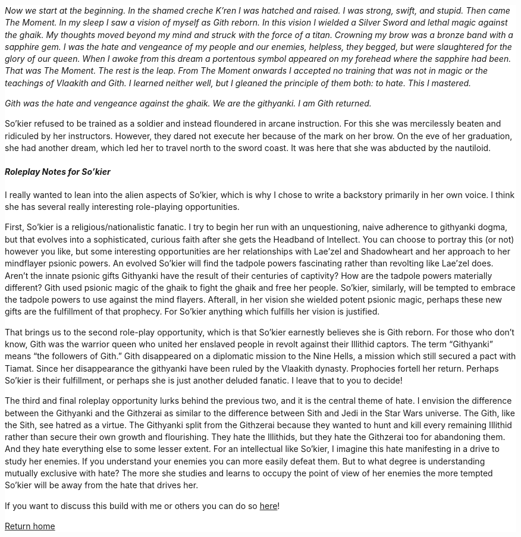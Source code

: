 *Now we start at the beginning. In the shamed creche K’ren I was hatched and raised. I was strong, swift, and stupid. Then came The Moment. In my sleep I saw a vision of myself as Gith reborn. In this vision I wielded a Silver Sword and lethal magic against the ghaik. My thoughts moved beyond my mind and struck with the force of a titan. Crowning my brow was a bronze band with a sapphire gem. I was the hate and vengeance of my people and our enemies, helpless, they begged, but were slaughtered for the glory of our queen. When I awoke from this dream a portentous symbol appeared on my forehead where the sapphire had been. That was The Moment. The rest is the leap. From The Moment onwards I accepted no training that was not in magic or the teachings of Vlaakith and Gith. I learned neither well, but I gleaned the principle of them both: to hate. This I mastered.*

*Gith was the hate and vengeance against the ghaik. We are the githyanki. I am Gith returned.*

So’kier refused to be trained as a soldier and instead floundered in arcane instruction. For this she was mercilessly beaten and ridiculed by her instructors. However, they dared not execute her because of the mark on her brow. On the eve of her graduation, she had another dream, which led her to travel north to the sword coast. It was here that she was abducted by the nautiloid.

#### *Roleplay Notes for So’kier*

I really wanted to lean into the alien aspects of So’kier, which is why I chose to write a backstory primarily in her own voice. I think she has several really interesting role-playing opportunities.

First, So’kier is a religious/nationalistic fanatic. I try to begin her run with an unquestioning, naive adherence to githyanki dogma, but that evolves into a sophisticated, curious faith after she gets the Headband of Intellect. You can choose to portray this (or not) however you like, but some interesting opportunities are her relationships with Lae’zel and Shadowheart and her approach to her mindflayer psionic powers. An evolved So’kier will find the tadpole powers fascinating rather than revolting like Lae’zel does. Aren’t the innate psionic gifts Githyanki have the result of their centuries of captivity? How are the tadpole powers materially different? Gith used psionic magic of the ghaik to fight the ghaik and free her people. So’kier, similarly, will be tempted to embrace the tadpole powers to use against the mind flayers. Afterall, in her vision she wielded potent psionic magic, perhaps these new gifts are the fulfillment of that prophecy. For So’kier anything which fulfills her vision is justified.

That brings us to the second role-play opportunity, which is that So’kier earnestly believes she is Gith reborn. For those who don’t know, Gith was the warrior queen who united her enslaved people in revolt against their Illithid captors. The term “Githyanki” means “the followers of Gith.” Gith disappeared on a diplomatic mission to the Nine Hells, a mission which still secured a pact with Tiamat. Since her disappearance the githyanki have been ruled by the Vlaakith dynasty. Prophocies fortell her return. Perhaps So’kier is their fulfillment, or perhaps she is just another deluded fanatic. I leave that to you to decide!

The third and final roleplay opportunity lurks behind the previous two, and it is the central theme of hate. I envision the difference between the Githyanki and the Githzerai as similar to the difference between Sith and Jedi in the Star Wars universe. The Gith, like the Sith, see hatred as a virtue. The Githyanki split from the Githzerai because they wanted to hunt and kill every remaining Illithid rather than secure their own growth and flourishing. They hate the Illithids, but they hate the Githzerai too for abandoning them. And they hate everything else to some lesser extent. For an intellectual like So’kier, I imagine this hate manifesting in a drive to study her enemies. If you understand your enemies you can more easily defeat them. But to what degree is understanding mutually exclusive with hate? The more she studies and learns to occupy the point of view of her enemies the more tempted So’kier will be away from the hate that drives her.

If you want to discuss this build with me or others you can do so [here](https://www.reddit.com/r/AestusGuides/comments/rkrou0/vlaakiths_arcane_knight_of_faith_a_great_weapon/?utm_source=share&utm_medium=web2x&context=3)!

[Return home](/articles)
